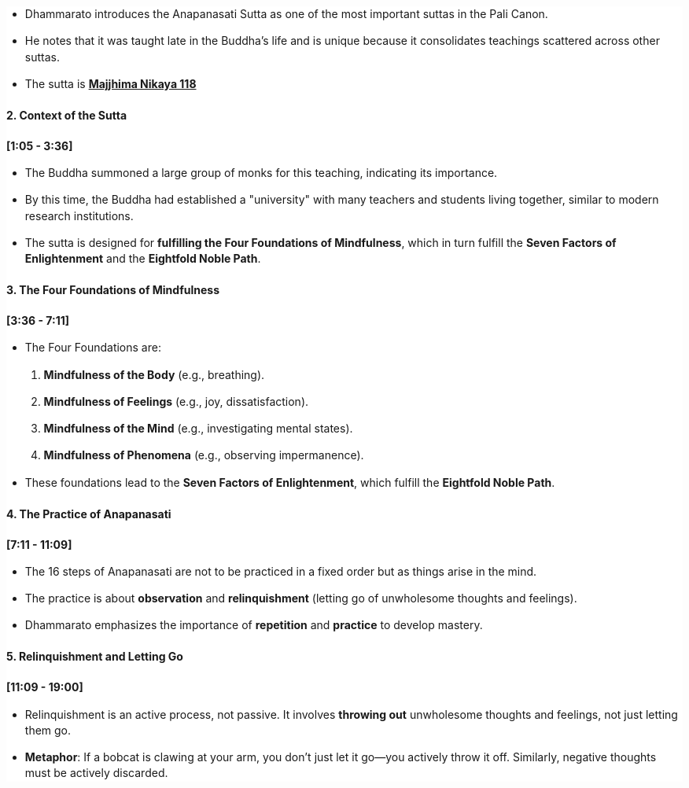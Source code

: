- Dhammarato introduces the Anapanasati Sutta as one of the most important suttas in the Pali Canon.
  
- He notes that it was taught late in the Buddha’s life and is unique because it consolidates teachings scattered across other suttas.
  
- The sutta is **[Majjhima Nikaya 118](https://suttacentral.net/mn118/en/bodhi?lang=en&reference=none&highlight=false)**
  

#### **2. Context of the Sutta**

**[1:05 - 3:36]**

- The Buddha summoned a large group of monks for this teaching, indicating its importance.
  
- By this time, the Buddha had established a "university" with many teachers and students living together, similar to modern research institutions.
  
- The sutta is designed for **fulfilling the Four Foundations of Mindfulness**, which in turn fulfill the **Seven Factors of Enlightenment** and the **Eightfold Noble Path**.
  

#### **3. The Four Foundations of Mindfulness**

**[3:36 - 7:11]**

- The Four Foundations are:
  
  1. **Mindfulness of the Body** (e.g., breathing).
    
  2. **Mindfulness of Feelings** (e.g., joy, dissatisfaction).
    
  3. **Mindfulness of the Mind** (e.g., investigating mental states).
    
  4. **Mindfulness of Phenomena** (e.g., observing impermanence).
    
- These foundations lead to the **Seven Factors of Enlightenment**, which fulfill the **Eightfold Noble Path**.
  

#### **4. The Practice of Anapanasati**

**[7:11 - 11:09]**

- The 16 steps of Anapanasati are not to be practiced in a fixed order but as things arise in the mind.
  
- The practice is about **observation** and **relinquishment** (letting go of unwholesome thoughts and feelings).
  
- Dhammarato emphasizes the importance of **repetition** and **practice** to develop mastery.
  

#### **5. Relinquishment and Letting Go**

**[11:09 - 19:00]**

- Relinquishment is an active process, not passive. It involves **throwing out** unwholesome thoughts and feelings, not just letting them go.
  
- **Metaphor**: If a bobcat is clawing at your arm, you don’t just let it go—you actively throw it off. Similarly, negative thoughts must be actively discarded.
  